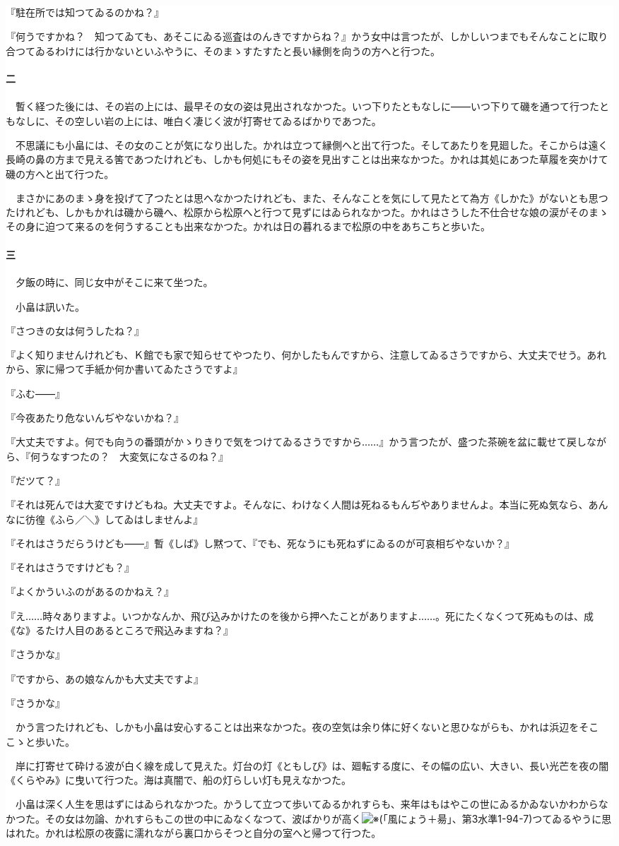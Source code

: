 『駐在所では知つてゐるのかね？』

『何うですかね？　知つてゐても、あそこにゐる巡査はのんきですからね？』かう女中は言つたが、しかしいつまでもそんなことに取り合つてゐるわけには行かないといふやうに、そのまゝすたすたと長い縁側を向うの方へと行つた。



#### 二




　暫く経つた後には、その岩の上には、最早その女の姿は見出されなかつた。いつ下りたともなしに――いつ下りて磯を通つて行つたともなしに、その空しい岩の上には、唯白く凄じく波が打寄せてゐるばかりであつた。

　不思議にも小畠には、その女のことが気になり出した。かれは立つて縁側へと出て行つた。そしてあたりを見廻した。そこからは遠く長崎の鼻の方まで見える筈であつたけれども、しかも何処にもその姿を見出すことは出来なかつた。かれは其処にあつた草履を突かけて磯の方へと出て行つた。

　まさかにあのまゝ身を投げて了つたとは思へなかつたけれども、また、そんなことを気にして見たとて為方《しかた》がないとも思つたけれども、しかもかれは磯から磯へ、松原から松原へと行つて見ずにはゐられなかつた。かれはさうした不仕合せな娘の涙がそのまゝその身に迫つて来るのを何うすることも出来なかつた。かれは日の暮れるまで松原の中をあちこちと歩いた。



#### 三




　夕飯の時に、同じ女中がそこに来て坐つた。

　小畠は訊いた。

『さつきの女は何うしたね？』

『よく知りませんけれども、Ｋ館でも家で知らせてやつたり、何かしたもんですから、注意してゐるさうですから、大丈夫でせう。あれから、家に帰つて手紙か何か書いてゐたさうですよ』

『ふむ――』

『今夜あたり危ないんぢやないかね？』

『大丈夫ですよ。何でも向うの番頭がかゝりきりで気をつけてゐるさうですから……』かう言つたが、盛つた茶碗を盆に載せて戻しながら、『何うなすつたの？　大変気になさるのね？』

『だツて？』

『それは死んでは大変ですけどもね。大丈夫ですよ。そんなに、わけなく人間は死ねるもんぢやありませんよ。本当に死ぬ気なら、あんなに彷徨《ふら／＼》してゐはしませんよ』

『それはさうだらうけども――』暫《しば》し黙つて、『でも、死なうにも死ねずにゐるのが可哀相ぢやないか？』

『それはさうですけども？』

『よくかういふのがあるのかねえ？』

『え……時々ありますよ。いつかなんか、飛び込みかけたのを後から押へたことがありますよ……。死にたくなくつて死ぬものは、成《な》るたけ人目のあるところで飛込みますね？』

『さうかな』

『ですから、あの娘なんかも大丈夫ですよ』

『さうかな』

　かう言つたけれども、しかも小畠は安心することは出来なかつた。夜の空気は余り体に好くないと思ひながらも、かれは浜辺をそここゝと歩いた。

　岸に打寄せて砕ける波が白く線を成して見えた。灯台の灯《ともしび》は、廻転する度に、その幅の広い、大きい、長い光芒を夜の闇《くらやみ》に曳いて行つた。海は真闇で、船の灯らしい灯も見えなかつた。

　小畠は深く人生を思はずにはゐられなかつた。かうして立つて歩いてゐるかれすらも、来年はもはやこの世にゐるかゐないかわからなかつた。その女は勿論、かれすらもこの世の中にゐなくなつて、波ばかりが高く![※(「風にょう＋昜」、第3水準1-94-7)](https://www.aozora.gr.jp/cards/000214/files/../../../gaiji/1-94/1-94-07.png)つてゐるやうに思はれた。かれは松原の夜露に濡れながら裏口からそつと自分の室へと帰つて行つた。
